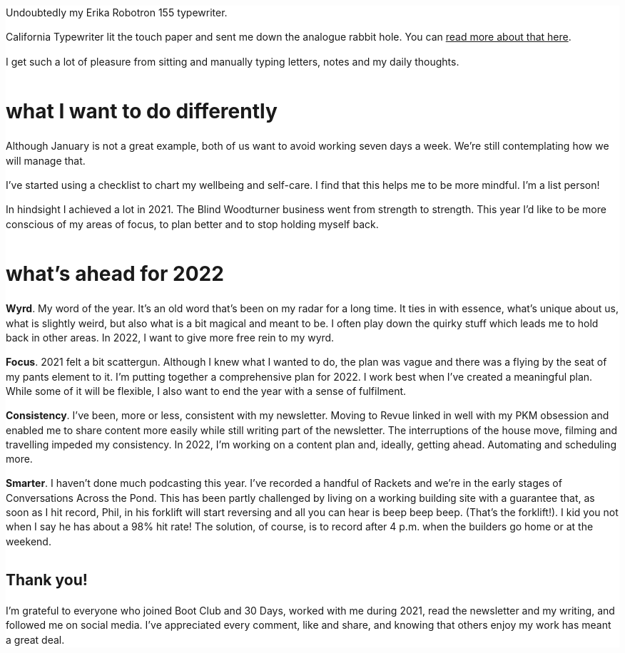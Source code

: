 Undoubtedly my Erika Robotron 155 typewriter.

California Typewriter lit the touch paper and sent me down the analogue rabbit hole. You can [read more about that here](https://agentlerpace.medium.com/i-bought-a-typewriter-and-use-it-every-single-day-1c820f312611).

I get such a lot of pleasure from sitting and manually typing letters, notes and my daily thoughts.

# what I want to do differently

Although January is not a great example, both of us want to avoid working seven days a week. We’re still contemplating how we will manage that.

I’ve started using a checklist to chart my wellbeing and self-care. I find that this helps me to be more mindful. I’m a list person!

In hindsight I achieved a lot in 2021. The Blind Woodturner business went from strength to strength. This year I’d like to be more conscious of my areas of focus, to plan better and to stop holding myself back.

# what’s ahead for 2022

**Wyrd**. My word of the year. It’s an old word that’s been on my radar for a long time. It ties in with essence, what’s unique about us, what is slightly weird, but also what is a bit magical and meant to be. I often play down the quirky stuff which leads me to hold back in other areas. In 2022, I want to give more free rein to my wyrd.

**Focus**. 2021 felt a bit scattergun. Although I knew what I wanted to do, the plan was vague and there was a flying by the seat of my pants element to it. I’m putting together a comprehensive plan for 2022. I work best when I’ve created a meaningful plan. While some of it will be flexible, I also want to end the year with a sense of fulfilment.

**Consistency**. I’ve been, more or less, consistent with my newsletter. Moving to Revue linked in well with my PKM obsession and enabled me to share content more easily while still writing part of the newsletter. The interruptions of the house move, filming and travelling impeded my consistency. In 2022, I’m working on a content plan and, ideally, getting ahead. Automating and scheduling more.

**Smarter**. I haven’t done much podcasting this year. I’ve recorded a handful of Rackets and we’re in the early stages of Conversations Across the Pond. This has been partly challenged by living on a working building site with a guarantee that, as soon as I hit record, Phil, in his forklift will start reversing and all you can hear is beep beep beep. (That’s the forklift!). I kid you not when I say he has about a 98% hit rate! The solution, of course, is to record after 4 p.m. when the builders go home or at the weekend.

## Thank you!

I’m grateful to everyone who joined Boot Club and 30 Days, worked with me during 2021, read the newsletter and my writing, and followed me on social media. I’ve appreciated every comment, like and share, and knowing that others enjoy my work has meant a great deal.